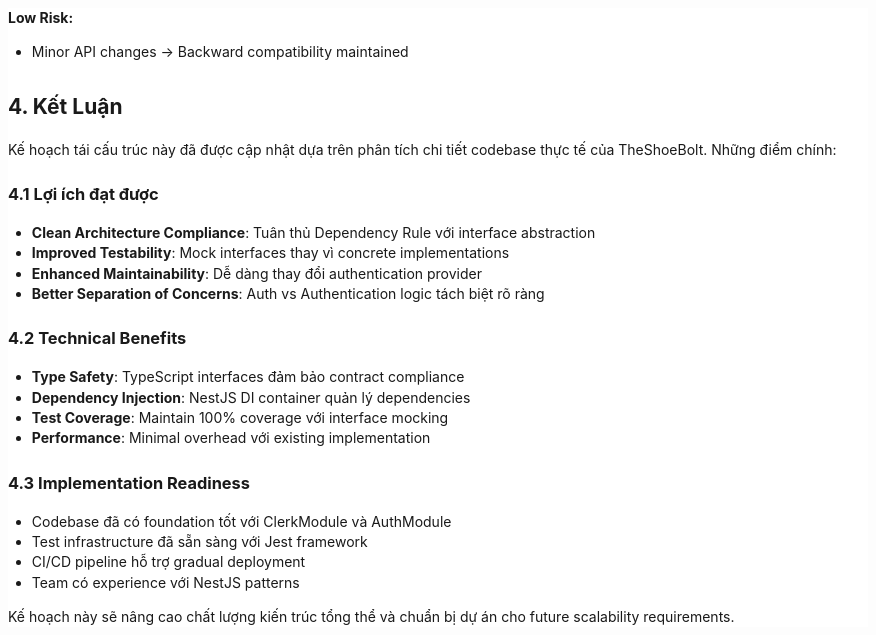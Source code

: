 **Low Risk:**
- Minor API changes → Backward compatibility maintained

## 4. Kết Luận

Kế hoạch tái cấu trúc này đã được cập nhật dựa trên phân tích chi tiết codebase thực tế của TheShoeBolt. Những điểm chính:

### 4.1 Lợi ích đạt được
*   **Clean Architecture Compliance**: Tuân thủ Dependency Rule với interface abstraction
*   **Improved Testability**: Mock interfaces thay vì concrete implementations
*   **Enhanced Maintainability**: Dễ dàng thay đổi authentication provider
*   **Better Separation of Concerns**: Auth vs Authentication logic tách biệt rõ ràng

### 4.2 Technical Benefits
*   **Type Safety**: TypeScript interfaces đảm bảo contract compliance
*   **Dependency Injection**: NestJS DI container quản lý dependencies
*   **Test Coverage**: Maintain 100% coverage với interface mocking
*   **Performance**: Minimal overhead với existing implementation

### 4.3 Implementation Readiness
- Codebase đã có foundation tốt với ClerkModule và AuthModule
- Test infrastructure đã sẵn sàng với Jest framework
- CI/CD pipeline hỗ trợ gradual deployment
- Team có experience với NestJS patterns

Kế hoạch này sẽ nâng cao chất lượng kiến trúc tổng thể và chuẩn bị dự án cho future scalability requirements.
